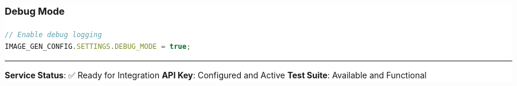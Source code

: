 ### Debug Mode
```javascript
// Enable debug logging
IMAGE_GEN_CONFIG.SETTINGS.DEBUG_MODE = true;
```

---

**Service Status**: ✅ Ready for Integration
**API Key**: Configured and Active
**Test Suite**: Available and Functional